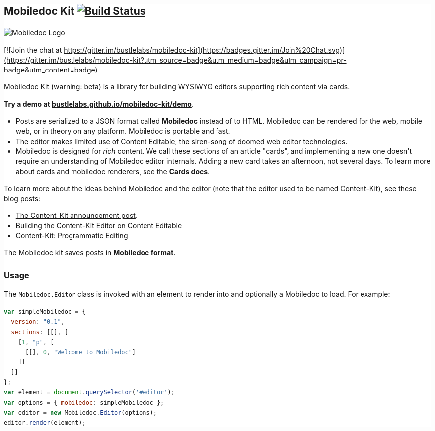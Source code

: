 ## Mobiledoc Kit [![Build Status](https://travis-ci.org/bustlelabs/mobiledoc-kit.svg?branch=master)](https://travis-ci.org/bustlelabs/mobiledoc-kit)

![Mobiledoc Logo](https://raw.githubusercontent.com/bustlelabs/mobiledoc-kit/master/demo/public/images/mobiledoc-logo-color-small.png)

[![Join the chat at https://gitter.im/bustlelabs/mobiledoc-kit](https://badges.gitter.im/Join%20Chat.svg)](https://gitter.im/bustlelabs/mobiledoc-kit?utm_source=badge&utm_medium=badge&utm_campaign=pr-badge&utm_content=badge)

Mobiledoc Kit (warning: beta) is a library for building WYSIWYG editors
supporting rich content via cards.

**Try a demo at [bustlelabs.github.io/mobiledoc-kit/demo](http://bustlelabs.github.io/mobiledoc-kit/demo/)**.

* Posts are serialized to a JSON format called **Mobiledoc** instead of to
  HTML. Mobiledoc can be rendered for the web, mobile web, or in theory on any
  platform. Mobiledoc is portable and fast.
* The editor makes limited use of Content Editable, the siren-song of doomed
  web editor technologies.
* Mobiledoc is designed for *rich* content. We call these sections of an
  article "cards", and implementing a new one doesn't require an understanding
  of Mobiledoc editor internals. Adding a new card takes an afternoon, not several
  days. To learn more about cards and mobiledoc renderers, see the **[Cards docs](https://github.com/bustlelabs/mobiledoc-kit/blob/master/CARDS.md)**.

To learn more about the ideas behind Mobiledoc and the editor (note that the
editor used to be named Content-Kit), see these blog posts:

* [The Content-Kit announcement post](http://madhatted.com/2015/7/31/announcing-content-kit-and-mobiledoc).
* [Building the Content-Kit Editor on Content Editable](https://medium.com/@bantic/building-content-kit-editor-on-contenteditable-99a94871c951)
* [Content-Kit: Programmatic Editing](http://madhatted.com/2015/8/25/content-kit-programmatic-editing)

The Mobiledoc kit saves posts in
**[Mobiledoc format](https://github.com/bustlelabs/mobiledoc-kit/blob/master/MOBILEDOC.md)**.

### Usage

The `Mobiledoc.Editor` class is invoked with an element to render into and
optionally a Mobiledoc to load. For example:

```js
var simpleMobiledoc = {
  version: "0.1",
  sections: [[], [
    [1, "p", [
      [[], 0, "Welcome to Mobiledoc"]
    ]]
  ]]
};
var element = document.querySelector('#editor');
var options = { mobiledoc: simpleMobiledoc };
var editor = new Mobiledoc.Editor(options);
editor.render(element);
```
